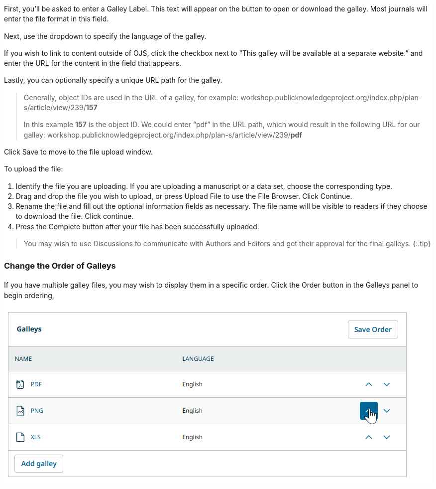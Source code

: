 
First, you’ll be asked to enter a Galley Label. This text will appear on the button to open or download the galley. Most journals will enter the file format in this field.

Next, use the dropdown to specify the language of the galley.

If you wish to link to content outside of OJS, click the checkbox next to “This galley will be available at a separate website.” and enter the URL for the content in the field that appears.

Lastly, you can optionally specify a unique URL path for the galley.

> Generally, object IDs are used in the URL of a galley, for example: workshop.publicknowledgeproject.org/index.php/plan-s/article/view/239/**157**
>
> In this example **157** is the object ID. We could enter “pdf” in the URL path, which would result in the following URL for our galley: 
workshop.publicknowledgeproject.org/index.php/plan-s/article/view/239/**pdf**

Click Save to move to the file upload window.

To upload the file:
1. Identify the file you are uploading. If you are uploading a manuscript or a data set, choose the corresponding type.
2. Drag and drop the file you wish to upload, or press Upload File to use the File Browser. Click Continue.
3. Rename the file and fill out the optional information fields as necessary. The file name will be visible to readers if they choose to download the file. Click continue.
4. Press the Complete button after your file has been successfully uploaded.

> You may wish to use Discussions to communicate with Authors and Editors and get their approval for the final galleys. 
{:.tip}

### Change the Order of Galleys

If you have multiple galley files, you may wish to display them in a specific order. Click the Order button in the Galleys panel to begin ordering,

![A galley panel in order mode containing three galleys with arrow button toggles to move them up and down the list.](./assets/galley-order-3.5.png)
